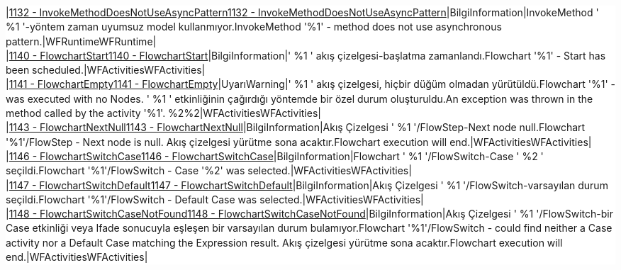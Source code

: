 |[<span data-ttu-id="b3e60-412">1132 - InvokeMethodDoesNotUseAsyncPattern</span><span class="sxs-lookup"><span data-stu-id="b3e60-412">1132 - InvokeMethodDoesNotUseAsyncPattern</span></span>](1132-invokemethoddoesnotuseasyncpattern.md)|<span data-ttu-id="b3e60-413">Bilgi</span><span class="sxs-lookup"><span data-stu-id="b3e60-413">Information</span></span>|<span data-ttu-id="b3e60-414">InvokeMethod ' %1 '-yöntem zaman uyumsuz model kullanmıyor.</span><span class="sxs-lookup"><span data-stu-id="b3e60-414">InvokeMethod '%1' - method does not use asynchronous pattern.</span></span>|<span data-ttu-id="b3e60-415">WFRuntime</span><span class="sxs-lookup"><span data-stu-id="b3e60-415">WFRuntime</span></span>|  
|[<span data-ttu-id="b3e60-416">1140 - FlowchartStart</span><span class="sxs-lookup"><span data-stu-id="b3e60-416">1140 - FlowchartStart</span></span>](1140-flowchartstart.md)|<span data-ttu-id="b3e60-417">Bilgi</span><span class="sxs-lookup"><span data-stu-id="b3e60-417">Information</span></span>|<span data-ttu-id="b3e60-418">' %1 ' akış çizelgesi-başlatma zamanlandı.</span><span class="sxs-lookup"><span data-stu-id="b3e60-418">Flowchart '%1' - Start has been scheduled.</span></span>|<span data-ttu-id="b3e60-419">WFActivities</span><span class="sxs-lookup"><span data-stu-id="b3e60-419">WFActivities</span></span>|  
|[<span data-ttu-id="b3e60-420">1141 - FlowchartEmpty</span><span class="sxs-lookup"><span data-stu-id="b3e60-420">1141 - FlowchartEmpty</span></span>](1141-flowchartempty.md)|<span data-ttu-id="b3e60-421">Uyarı</span><span class="sxs-lookup"><span data-stu-id="b3e60-421">Warning</span></span>|<span data-ttu-id="b3e60-422">' %1 ' akış çizelgesi, hiçbir düğüm olmadan yürütüldü.</span><span class="sxs-lookup"><span data-stu-id="b3e60-422">Flowchart '%1' - was executed with no Nodes.</span></span> <span data-ttu-id="b3e60-423">' %1 ' etkinliğinin çağırdığı yöntemde bir özel durum oluşturuldu.</span><span class="sxs-lookup"><span data-stu-id="b3e60-423">An exception was thrown in the method called by the activity '%1'.</span></span> <span data-ttu-id="b3e60-424">%2</span><span class="sxs-lookup"><span data-stu-id="b3e60-424">%2</span></span>|<span data-ttu-id="b3e60-425">WFActivities</span><span class="sxs-lookup"><span data-stu-id="b3e60-425">WFActivities</span></span>|  
|[<span data-ttu-id="b3e60-426">1143 - FlowchartNextNull</span><span class="sxs-lookup"><span data-stu-id="b3e60-426">1143 - FlowchartNextNull</span></span>](1143-flowchartnextnull.md)|<span data-ttu-id="b3e60-427">Bilgi</span><span class="sxs-lookup"><span data-stu-id="b3e60-427">Information</span></span>|<span data-ttu-id="b3e60-428">Akış Çizelgesi ' %1 '/FlowStep-Next node null.</span><span class="sxs-lookup"><span data-stu-id="b3e60-428">Flowchart '%1'/FlowStep - Next node is null.</span></span> <span data-ttu-id="b3e60-429">Akış çizelgesi yürütme sona acaktır.</span><span class="sxs-lookup"><span data-stu-id="b3e60-429">Flowchart execution will end.</span></span>|<span data-ttu-id="b3e60-430">WFActivities</span><span class="sxs-lookup"><span data-stu-id="b3e60-430">WFActivities</span></span>|  
|[<span data-ttu-id="b3e60-431">1146 - FlowchartSwitchCase</span><span class="sxs-lookup"><span data-stu-id="b3e60-431">1146 - FlowchartSwitchCase</span></span>](1146-flowchartswitchcase.md)|<span data-ttu-id="b3e60-432">Bilgi</span><span class="sxs-lookup"><span data-stu-id="b3e60-432">Information</span></span>|<span data-ttu-id="b3e60-433">Flowchart ' %1 '/FlowSwitch-Case ' %2 ' seçildi.</span><span class="sxs-lookup"><span data-stu-id="b3e60-433">Flowchart '%1'/FlowSwitch - Case '%2' was selected.</span></span>|<span data-ttu-id="b3e60-434">WFActivities</span><span class="sxs-lookup"><span data-stu-id="b3e60-434">WFActivities</span></span>|  
|[<span data-ttu-id="b3e60-435">1147 - FlowchartSwitchDefault</span><span class="sxs-lookup"><span data-stu-id="b3e60-435">1147 - FlowchartSwitchDefault</span></span>](1147-flowchartswitchdefault.md)|<span data-ttu-id="b3e60-436">Bilgi</span><span class="sxs-lookup"><span data-stu-id="b3e60-436">Information</span></span>|<span data-ttu-id="b3e60-437">Akış Çizelgesi ' %1 '/FlowSwitch-varsayılan durum seçildi.</span><span class="sxs-lookup"><span data-stu-id="b3e60-437">Flowchart '%1'/FlowSwitch - Default Case was selected.</span></span>|<span data-ttu-id="b3e60-438">WFActivities</span><span class="sxs-lookup"><span data-stu-id="b3e60-438">WFActivities</span></span>|  
|[<span data-ttu-id="b3e60-439">1148 - FlowchartSwitchCaseNotFound</span><span class="sxs-lookup"><span data-stu-id="b3e60-439">1148 - FlowchartSwitchCaseNotFound</span></span>](1148-flowchartswitchcasenotfound.md)|<span data-ttu-id="b3e60-440">Bilgi</span><span class="sxs-lookup"><span data-stu-id="b3e60-440">Information</span></span>|<span data-ttu-id="b3e60-441">Akış Çizelgesi ' %1 '/FlowSwitch-bir Case etkinliği veya Ifade sonucuyla eşleşen bir varsayılan durum bulamıyor.</span><span class="sxs-lookup"><span data-stu-id="b3e60-441">Flowchart '%1'/FlowSwitch - could find neither a Case activity nor a Default Case matching the Expression result.</span></span> <span data-ttu-id="b3e60-442">Akış çizelgesi yürütme sona acaktır.</span><span class="sxs-lookup"><span data-stu-id="b3e60-442">Flowchart execution will end.</span></span>|<span data-ttu-id="b3e60-443">WFActivities</span><span class="sxs-lookup"><span data-stu-id="b3e60-443">WFActivities</span></span>|  